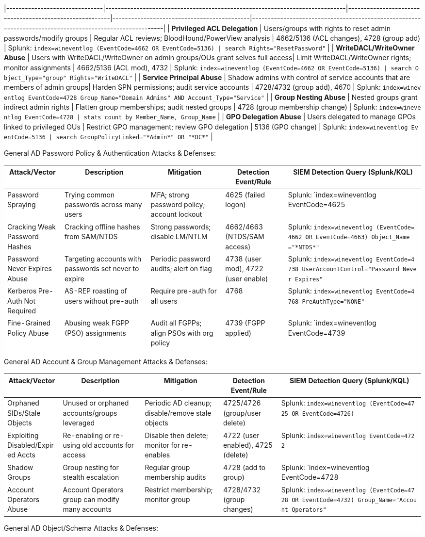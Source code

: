 |-------------------------------|-----------------------------------------------------------------------------|---------------------------------------------------------|--------------------------------------------|---------------------------------------------------------------------------------------------------------|
| **Privileged ACL Delegation**  | Users/groups with rights to reset admin passwords/modify groups             | Regular ACL reviews; BloodHound/PowerView analysis      | 4662/5136 (ACL changes), 4728 (group add)  | Splunk: `index=wineventlog (EventCode=4662 OR EventCode=5136) | search Rights="ResetPassword"`                                    |
| **WriteDACL/WriteOwner Abuse** | Users with WriteDACL/WriteOwner on admin groups/OUs grant selves full access| Limit WriteDACL/WriteOwner rights; monitor assignments  | 4662/5136 (ACL mod), 4732                  | Splunk: `index=wineventlog (EventCode=4662 OR EventCode=5136) | search Object_Type="group" Rights="WriteDACL"`                   |
| **Service Principal Abuse**    | Shadow admins with control of service accounts that are members of admin groups| Harden SPN permissions; audit service accounts          | 4728/4732 (group add), 4670                | Splunk: `index=wineventlog EventCode=4728 Group_Name="Domain Admins" AND Account_Type="Service"`         |
| **Group Nesting Abuse**        | Nested groups grant indirect admin rights                                   | Flatten group memberships; audit nested groups           | 4728 (group membership change)              | Splunk: `index=wineventlog EventCode=4728 | stats count by Member_Name, Group_Name`                            |
| **GPO Delegation Abuse**       | Users delegated to manage GPOs linked to privileged OUs                     | Restrict GPO management; review GPO delegation           | 5136 (GPO change)                           | Splunk: `index=wineventlog EventCode=5136 | search GroupPolicyLinked="*Admin*" OR "*DC*"`                     |

General AD Password Policy & Authentication Attacks & Defenses:

| **Attack/Vector**                | **Description**                                           | **Mitigation**                                    | **Detection Event/Rule**         | **SIEM Detection Query (Splunk/KQL)**                                                  |
|----------------------------------|-----------------------------------------------------------|---------------------------------------------------|-----------------------------------|----------------------------------------------------------------------------------------|
| Password Spraying                | Trying common passwords across many users                 | MFA; strong password policy; account lockout      | 4625 (failed logon)               | Splunk: `index=wineventlog EventCode=4625 | stats count by src_ip, Account_Name | where count > threshold`          |
| Cracking Weak Password Hashes    | Cracking offline hashes from SAM/NTDS                     | Strong passwords; disable LM/NTLM                 | 4662/4663 (NTDS/SAM access)       | Splunk: `index=wineventlog (EventCode=4662 OR EventCode=4663) Object_Name="*NTDS*"`    |
| Password Never Expires Abuse     | Targeting accounts with passwords set never to expire     | Periodic password audits; alert on flag           | 4738 (user mod), 4722 (user enable)| Splunk: `index=wineventlog EventCode=4738 UserAccountControl="Password Never Expires"`  |
| Kerberos Pre-Auth Not Required   | AS-REP roasting of users without pre-auth                 | Require pre-auth for all users                    | 4768                              | Splunk: `index=wineventlog EventCode=4768 PreAuthType="NONE"`                         |
| Fine-Grained Policy Abuse        | Abusing weak FGPP (PSO) assignments                       | Audit all FGPPs; align PSOs with org policy       | 4739 (FGPP applied)                | Splunk: `index=wineventlog EventCode=4739 | search "PasswordSettings"`                        |

General AD Account & Group Management Attacks & Defenses:

| **Attack/Vector**                | **Description**                                      | **Mitigation**                                        | **Detection Event/Rule**         | **SIEM Detection Query (Splunk/KQL)**                                            |
|----------------------------------|------------------------------------------------------|-------------------------------------------------------|-----------------------------------|----------------------------------------------------------------------------------|
| Orphaned SIDs/Stale Objects      | Unused or orphaned accounts/groups leveraged         | Periodic AD cleanup; disable/remove stale objects     | 4725/4726 (group/user delete)     | Splunk: `index=wineventlog (EventCode=4725 OR EventCode=4726)`                   |
| Exploiting Disabled/Expired Accts| Re-enabling or re-using old accounts for access      | Disable then delete; monitor for re-enables           | 4722 (user enabled), 4725 (delete)| Splunk: `index=wineventlog EventCode=4722`                                       |
| Shadow Groups                    | Group nesting for stealth escalation                 | Regular group membership audits                       | 4728 (add to group)               | Splunk: `index=wineventlog EventCode=4728 | stats count by Member_Name, Group_Name`           |
| Account Operators Abuse          | Account Operators group can modify many accounts     | Restrict membership; monitor group                    | 4728/4732 (group changes)         | Splunk: `index=wineventlog (EventCode=4728 OR EventCode=4732) Group_Name="Account Operators"` |

General AD Object/Schema Attacks & Defenses:
